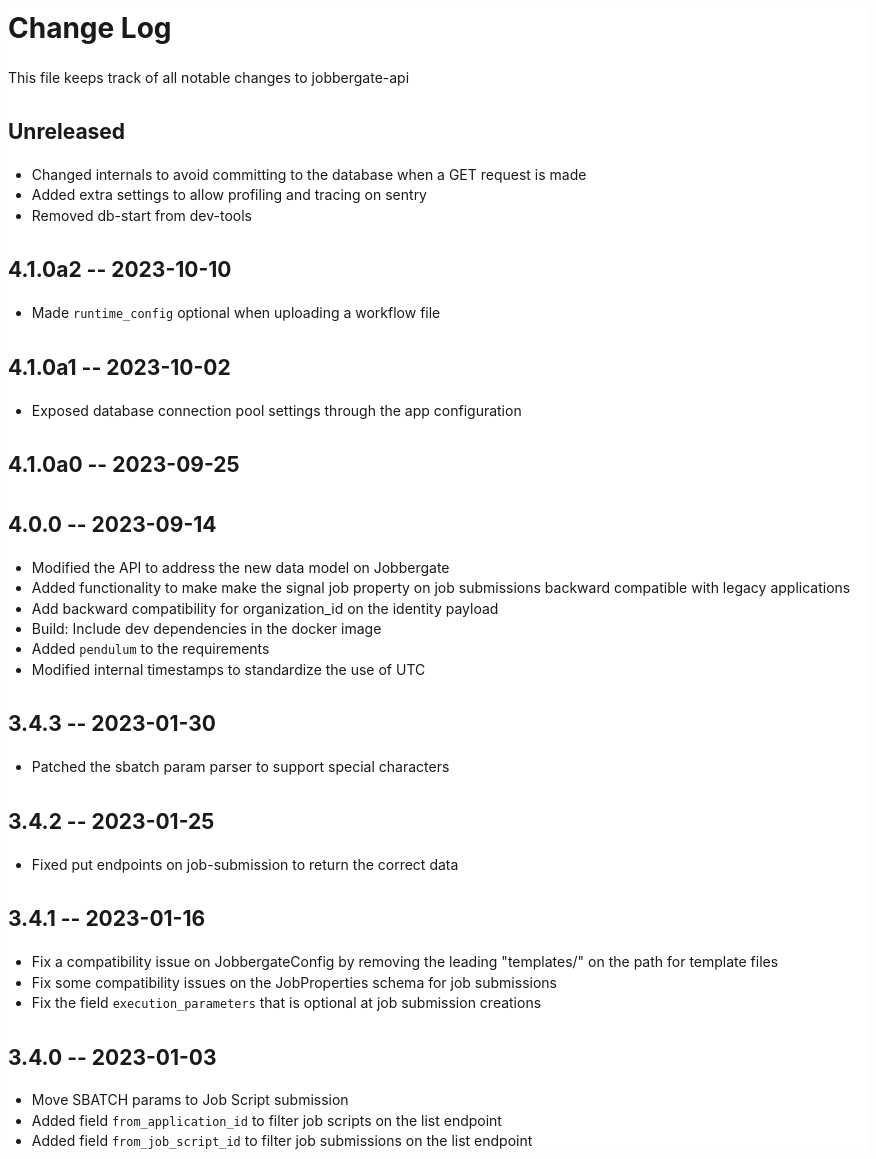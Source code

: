# Change Log

This file keeps track of all notable changes to jobbergate-api


## Unreleased
- Changed internals to avoid committing to the database when a GET request is made
- Added extra settings to allow profiling and tracing on sentry
- Removed db-start from dev-tools


## 4.1.0a2 -- 2023-10-10
- Made `runtime_config` optional when uploading a workflow file


## 4.1.0a1 -- 2023-10-02

- Exposed database connection pool settings through the app configuration


## 4.1.0a0 -- 2023-09-25


## 4.0.0 -- 2023-09-14
- Modified the API to address the new data model on Jobbergate
- Added functionality to make make the signal job property on job submissions backward compatible with legacy applications
- Add backward compatibility for organization_id on the identity payload
- Build: Include dev dependencies in the docker image
- Added `pendulum` to the requirements
- Modified internal timestamps to standardize the use of UTC


## 3.4.3 -- 2023-01-30
- Patched the sbatch param parser to support special characters


## 3.4.2 -- 2023-01-25
- Fixed put endpoints on job-submission to return the correct data


## 3.4.1 -- 2023-01-16
- Fix a compatibility issue on JobbergateConfig by removing the leading "templates/" on the path for template files
- Fix some compatibility issues on the JobProperties schema for job submissions
- Fix the field `execution_parameters` that is optional at job submission creations


## 3.4.0 -- 2023-01-03
- Move SBATCH params to Job Script submission
- Added field `from_application_id` to filter job scripts on the list endpoint
- Added field `from_job_script_id` to filter job submissions on the list endpoint
